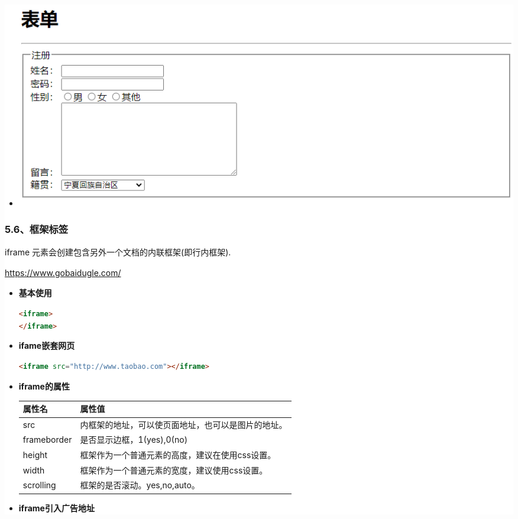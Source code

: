   + ![1655033932746](html.assets/1655033932746.png)

    


### 5.6、框架标签

  iframe 元素会创建包含另外一个文档的内联框架(即行内框架).

   https://www.gobaidugle.com/

  + **基本使用**

    ```html
    <iframe>
    </iframe>
    ```

  + **ifame嵌套网页**

    ```html
    <iframe src="http://www.taobao.com"></iframe>
    ```

  + **iframe的属性**

    | 属性名      | 属性值                                             |
    | ----------- | -------------------------------------------------- |
    | src         | 内框架的地址，可以使页面地址，也可以是图片的地址。 |
    | frameborder | 是否显示边框，1(yes),0(no)                         |
    | height      | 框架作为一个普通元素的高度，建议在使用css设置。    |
    | width       | 框架作为一个普通元素的宽度，建议使用css设置。      |
    | scrolling   | 框架的是否滚动。yes,no,auto。                      |

  + **iframe引入广告地址**
